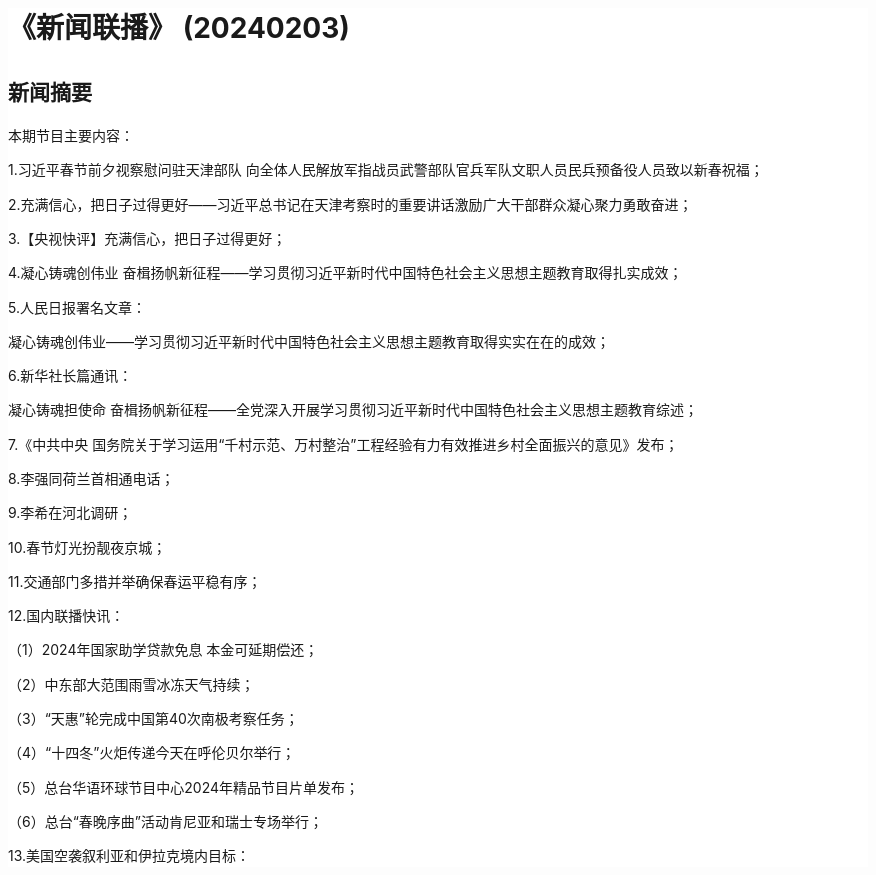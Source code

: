 # 《新闻联播》 (20240203)

## 新闻摘要

本期节目主要内容：


1.习近平春节前夕视察慰问驻天津部队 向全体人民解放军指战员武警部队官兵军队文职人员民兵预备役人员致以新春祝福；


2.充满信心，把日子过得更好——习近平总书记在天津考察时的重要讲话激励广大干部群众凝心聚力勇敢奋进；


3.【央视快评】充满信心，把日子过得更好；


4.凝心铸魂创伟业 奋楫扬帆新征程——学习贯彻习近平新时代中国特色社会主义思想主题教育取得扎实成效；


5.人民日报署名文章：

凝心铸魂创伟业——学习贯彻习近平新时代中国特色社会主义思想主题教育取得实实在在的成效；


6.新华社长篇通讯：

凝心铸魂担使命 奋楫扬帆新征程——全党深入开展学习贯彻习近平新时代中国特色社会主义思想主题教育综述；


7.《中共中央 国务院关于学习运用“千村示范、万村整治”工程经验有力有效推进乡村全面振兴的意见》发布；


8.李强同荷兰首相通电话；


9.李希在河北调研；


10.春节灯光扮靓夜京城；


11.交通部门多措并举确保春运平稳有序；


12.国内联播快讯：


（1）2024年国家助学贷款免息 本金可延期偿还；


（2）中东部大范围雨雪冰冻天气持续；


（3）“天惠”轮完成中国第40次南极考察任务；


（4）“十四冬”火炬传递今天在呼伦贝尔举行；


（5）总台华语环球节目中心2024年精品节目片单发布；


（6）总台“春晚序曲”活动肯尼亚和瑞士专场举行；


13.美国空袭叙利亚和伊拉克境内目标：

